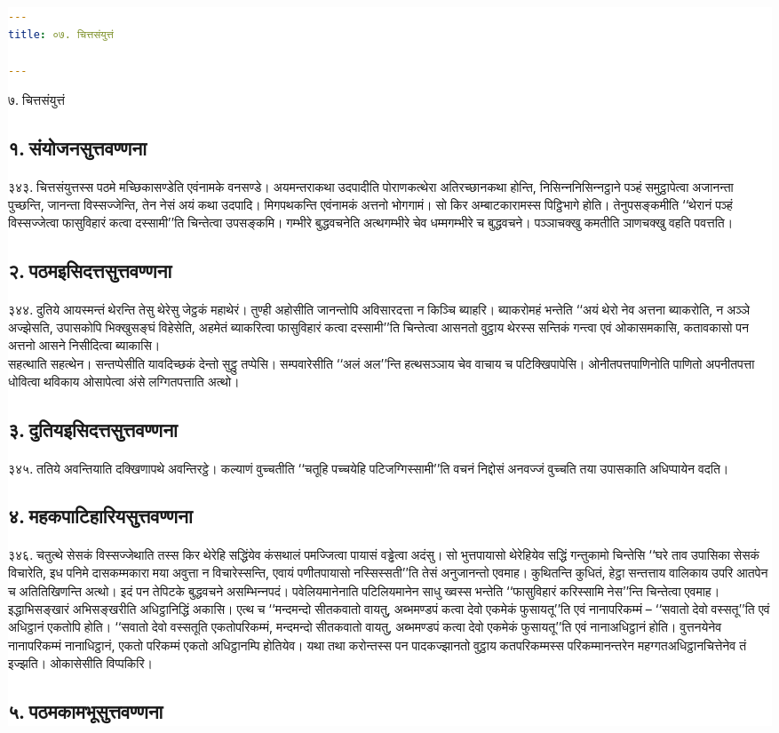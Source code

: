 ```yaml
---
title: ०७. चित्तसंयुत्तं

---
```

७. चित्तसंयुत्तं  


## १. संयोजनसुत्तवण्णना

३४३. चित्तसंयुत्तस्स पठमे मच्छिकासण्डेति एवंनामके वनसण्डे। अयमन्तराकथा उदपादीति पोराणकत्थेरा अतिरच्छानकथा होन्ति, निसिन्‍ननिसिन्‍नट्ठाने पञ्हं समुट्ठापेत्वा अजानन्ता पुच्छन्ति, जानन्ता विस्सज्‍जेन्ति, तेन नेसं अयं कथा उदपादि। मिगपथकन्ति एवंनामकं अत्तनो भोगगामं। सो किर अम्बाटकारामस्स पिट्ठिभागे होति। तेनुपसङ्कमीति ‘‘थेरानं पञ्हं विस्सज्‍जेत्वा फासुविहारं कत्वा दस्सामी’’ति चिन्तेत्वा उपसङ्कमि। गम्भीरे बुद्धवचनेति अत्थगम्भीरे चेव धम्मगम्भीरे च बुद्धवचने। पञ्‍ञाचक्खु कमतीति ञाणचक्खु वहति पवत्तति।  


## २. पठमइसिदत्तसुत्तवण्णना

३४४. दुतिये आयस्मन्तं थेरन्ति तेसु थेरेसु जेट्ठकं महाथेरं। तुण्ही अहोसीति जानन्तोपि अविसारदत्ता न किञ्‍चि ब्याहरि। ब्याकरोमहं भन्तेति ‘‘अयं थेरो नेव अत्तना ब्याकरोति, न अञ्‍ञे अज्झेसति, उपासकोपि भिक्खुसङ्घं विहेसेति, अहमेतं ब्याकरित्वा फासुविहारं कत्वा दस्सामी’’ति चिन्तेत्वा आसनतो वुट्ठाय थेरस्स सन्तिकं गन्त्वा एवं ओकासमकासि, कतावकासो पन अत्तनो आसने निसीदित्वा ब्याकासि।  
सहत्थाति सहत्थेन। सन्तप्पेसीति यावदिच्छकं देन्तो सुट्ठु तप्पेसि। सम्पवारेसीति ‘‘अलं अल’’न्ति हत्थसञ्‍ञाय चेव वाचाय च पटिक्खिपापेसि। ओनीतपत्तपाणिनोति पाणितो अपनीतपत्ता धोवित्वा थविकाय ओसापेत्वा अंसे लग्गितपत्ताति अत्थो।  


## ३. दुतियइसिदत्तसुत्तवण्णना

३४५. ततिये अवन्तियाति दक्खिणापथे अवन्तिरट्ठे। कल्याणं वुच्‍चतीति ‘‘चतूहि पच्‍चयेहि पटिजग्गिस्सामी’’ति वचनं निद्दोसं अनवज्‍जं वुच्‍चति तया उपासकाति अधिप्पायेन वदति।  


## ४. महकपाटिहारियसुत्तवण्णना

३४६. चतुत्थे सेसकं विस्सज्‍जेथाति तस्स किर थेरेहि सद्धिंयेव कंसथालं पमज्‍जित्वा पायासं वड्ढेत्वा अदंसु। सो भुत्तपायासो थेरेहियेव सद्धिं गन्तुकामो चिन्तेसि ‘‘घरे ताव उपासिका सेसकं विचारेति, इध पनिमे दासकम्मकारा मया अवुत्ता न विचारेस्सन्ति, एवायं पणीतपायासो नस्सिस्सती’’ति तेसं अनुजानन्तो एवमाह। कुथितन्ति कुधितं, हेट्ठा सन्तत्ताय वालिकाय उपरि आतपेन च अतितिखिणन्ति अत्थो। इदं पन तेपिटके बुद्धवचने असम्भिन्‍नपदं। पवेलियमानेनाति पटिलियमानेन साधु ख्वस्स भन्तेति ‘‘फासुविहारं करिस्सामि नेस’’न्ति चिन्तेत्वा एवमाह।  
इद्धाभिसङ्खारं अभिसङ्खरीति अधिट्ठानिद्धिं अकासि। एत्थ च ‘‘मन्दमन्दो सीतकवातो वायतु, अब्भमण्डपं कत्वा देवो एकमेकं फुसायतू’’ति एवं नानापरिकम्मं – ‘‘सवातो देवो वस्सतू’’ति एवं अधिट्ठानं एकतोपि होति। ‘‘सवातो देवो वस्सतूति एकतोपरिकम्मं, मन्दमन्दो सीतकवातो वायतु, अब्भमण्डपं कत्वा देवो एकमेकं फुसायतू’’ति एवं नानाअधिट्ठानं होति। वुत्तनयेनेव नानापरिकम्मं नानाधिट्ठानं, एकतो परिकम्मं एकतो अधिट्ठानम्पि होतियेव। यथा तथा करोन्तस्स पन पादकज्झानतो वुट्ठाय कतपरिकम्मस्स परिकम्मानन्तरेन महग्गतअधिट्ठानचित्तेनेव तं इज्झति। ओकासेसीति विप्पकिरि।  


## ५. पठमकामभूसुत्तवण्णना

